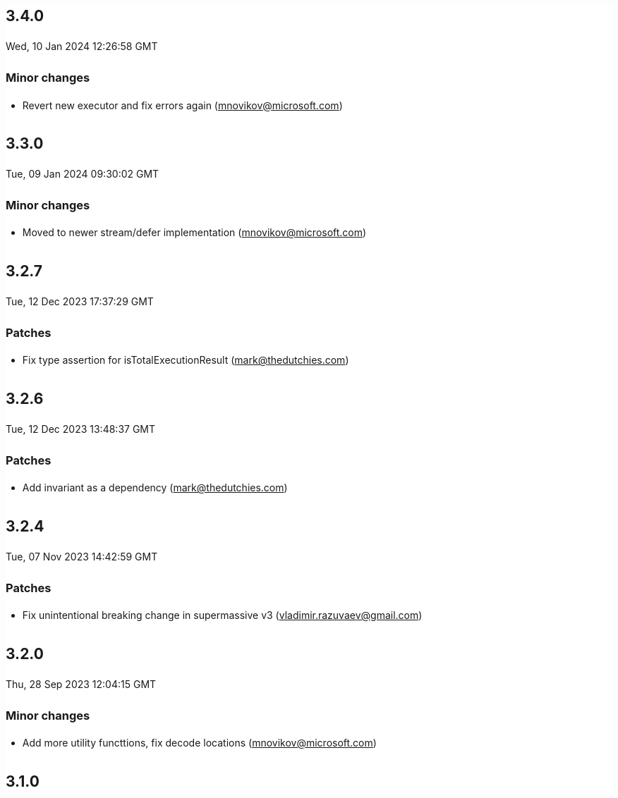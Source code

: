 ## 3.4.0

Wed, 10 Jan 2024 12:26:58 GMT

### Minor changes

- Revert new executor and fix errors again (mnovikov@microsoft.com)

## 3.3.0

Tue, 09 Jan 2024 09:30:02 GMT

### Minor changes

- Moved to newer stream/defer implementation (mnovikov@microsoft.com)

## 3.2.7

Tue, 12 Dec 2023 17:37:29 GMT

### Patches

- Fix type assertion for isTotalExecutionResult (mark@thedutchies.com)

## 3.2.6

Tue, 12 Dec 2023 13:48:37 GMT

### Patches

- Add invariant as a dependency (mark@thedutchies.com)

## 3.2.4

Tue, 07 Nov 2023 14:42:59 GMT

### Patches

- Fix unintentional breaking change in supermassive v3 (vladimir.razuvaev@gmail.com)

## 3.2.0

Thu, 28 Sep 2023 12:04:15 GMT

### Minor changes

- Add more utility functtions, fix decode locations (mnovikov@microsoft.com)

## 3.1.0

